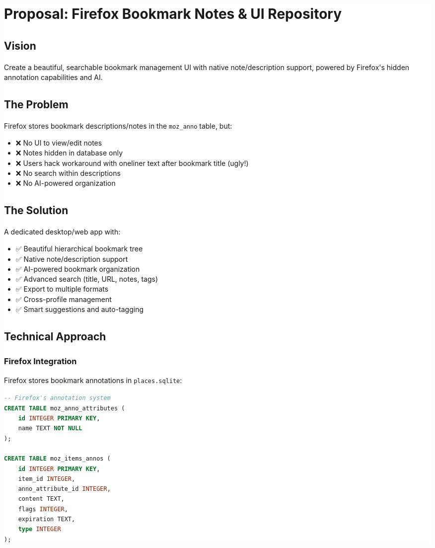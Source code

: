 # Proposal: Firefox Bookmark Notes & UI Repository

## Vision

Create a beautiful, searchable bookmark management UI with native note/description support, powered by Firefox's hidden annotation capabilities and AI.

## The Problem

Firefox stores bookmark descriptions/notes in the `moz_anno` table, but:
- ❌ No UI to view/edit notes
- ❌ Notes hidden in database only
- ❌ Users hack workaround with oneliner text after bookmark title (ugly!)
- ❌ No search within descriptions
- ❌ No AI-powered organization

## The Solution

A dedicated desktop/web app with:
- ✅ Beautiful hierarchical bookmark tree
- ✅ Native note/description support
- ✅ AI-powered bookmark organization
- ✅ Advanced search (title, URL, notes, tags)
- ✅ Export to multiple formats
- ✅ Cross-profile management
- ✅ Smart suggestions and auto-tagging

## Technical Approach

### Firefox Integration
Firefox stores bookmark annotations in `places.sqlite`:

```sql
-- Firefox's annotation system
CREATE TABLE moz_anno_attributes (
    id INTEGER PRIMARY KEY,
    name TEXT NOT NULL
);

CREATE TABLE moz_items_annos (
    id INTEGER PRIMARY KEY,
    item_id INTEGER,
    anno_attribute_id INTEGER,
    content TEXT,
    flags INTEGER,
    expiration TEXT,
    type INTEGER
);
```
